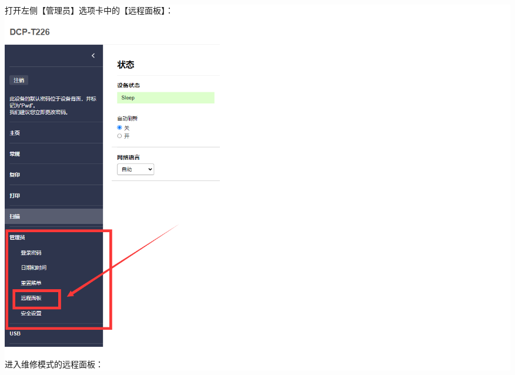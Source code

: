 打开左侧【管理员】选项卡中的【远程面板】：

<img src="./img/image-20230424201000728.png" alt="image-20230424201000728" style="zoom: 67%;" />

进入维修模式的远程面板：
